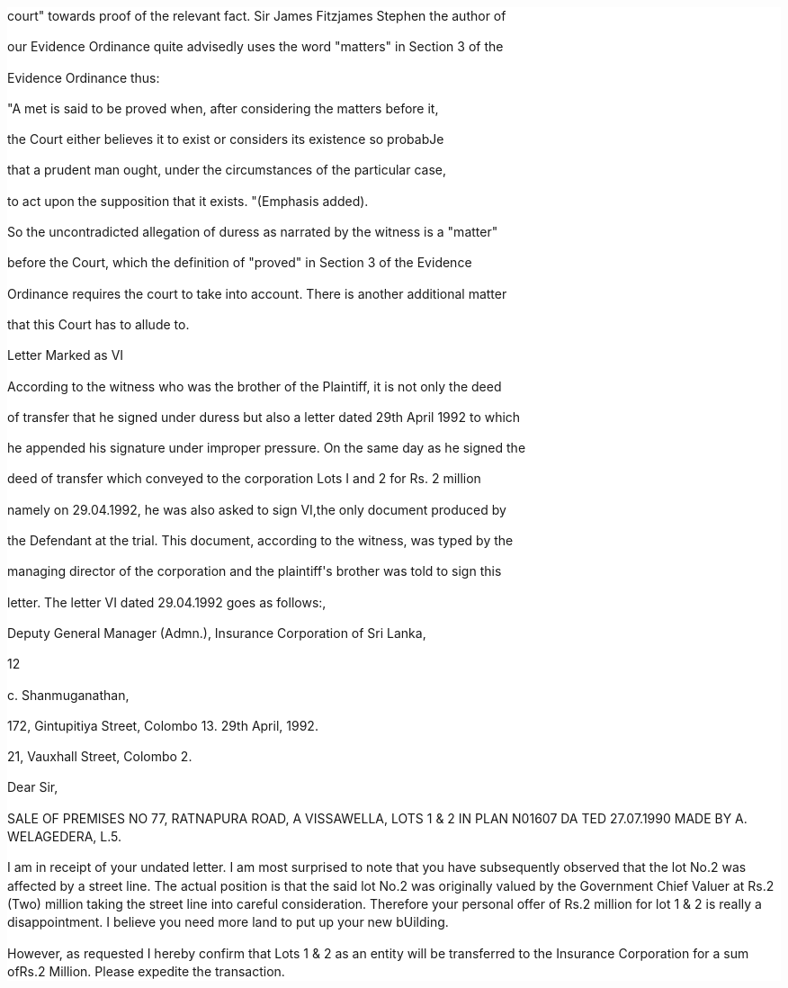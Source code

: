 court" towards proof of the relevant fact. Sir James Fitzjames Stephen the author of

our Evidence Ordinance quite advisedly uses the word "matters" in Section 3 of the

Evidence Ordinance thus:

"A met is said to be proved when, after considering the matters before it,

the Court either believes it to exist or considers its existence so probabJe

that a prudent man ought, under the circumstances of the particular case,

to act upon the supposition that it exists. "(Emphasis added).

So the uncontradicted allegation of duress as narrated by the witness is a "matter"

before the Court, which the definition of "proved" in Section 3 of the Evidence

Ordinance requires the court to take into account. There is another additional matter

that this Court has to allude to.

Letter Marked as VI

According to the witness who was the brother of the Plaintiff, it is not only the deed

of transfer that he signed under duress but also a letter dated 29th April 1992 to which

he appended his signature under improper pressure. On the same day as he signed the

deed of transfer which conveyed to the corporation Lots I and 2 for Rs. 2 million

namely on 29.04.1992, he was also asked to sign VI,the only document produced by

the Defendant at the trial. This document, according to the witness, was typed by the

managing director of the corporation and the plaintiff's brother was told to sign this

letter. The letter VI dated 29.04.1992 goes as follows:,

Deputy General Manager (Admn.), Insurance Corporation of Sri Lanka,

12

c. Shanmuganathan,

172, Gintupitiya Street, Colombo 13. 29th April, 1992.

21, Vauxhall Street, Colombo 2.

Dear Sir,

SALE OF PREMISES NO 77, RATNAPURA ROAD, A VISSAWELLA, LOTS 1 & 2 IN PLAN N01607 DA TED 27.07.1990 MADE BY A. WELAGEDERA, L.5.

I am in receipt of your undated letter. I am most surprised to note that you have subsequently observed that the lot No.2 was affected by a street line. The actual position is that the said lot No.2 was originally valued by the Government Chief Valuer at Rs.2 (Two) million taking the street line into careful consideration. Therefore your personal offer of Rs.2 million for lot 1 & 2 is really a disappointment. I believe you need more land to put up your new bUilding.

However, as requested I hereby confirm that Lots 1 & 2 as an entity will be transferred to the Insurance Corporation for a sum ofRs.2 Million. Please expedite the transaction.
